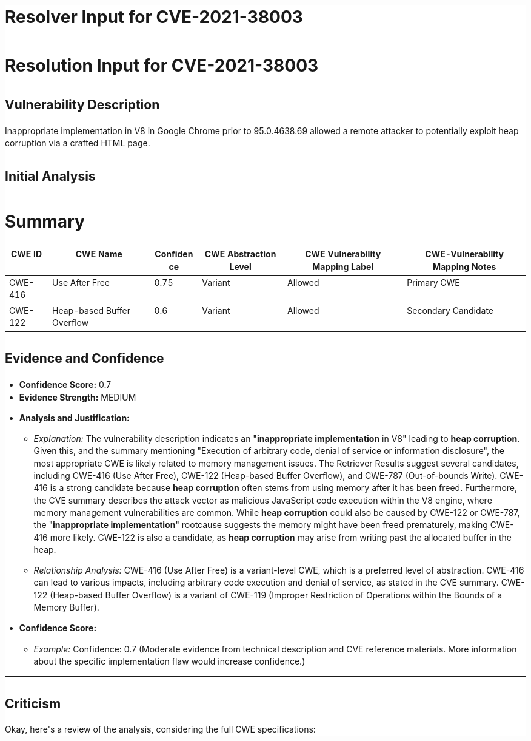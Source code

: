 # Resolver Input for CVE-2021-38003

# Resolution Input for CVE-2021-38003

## Vulnerability Description
Inappropriate implementation in V8 in Google Chrome prior to 95.0.4638.69 allowed a remote attacker to potentially exploit heap corruption via a crafted HTML page.

## Initial Analysis
# Summary
| CWE ID | CWE Name | Confidence | CWE Abstraction Level | CWE Vulnerability Mapping Label | CWE-Vulnerability Mapping Notes |
|---|---|---|---|---|---|
| CWE-416 | Use After Free | 0.75 | Variant |  Allowed | Primary CWE |
| CWE-122 | Heap-based Buffer Overflow | 0.6 | Variant | Allowed | Secondary Candidate |

## Evidence and Confidence

*   **Confidence Score:** 0.7
*   **Evidence Strength:** MEDIUM

- **Analysis and Justification:**  
  - *Explanation:* The vulnerability description indicates an "**inappropriate implementation** in V8" leading to **heap corruption**. Given this, and the summary mentioning "Execution of arbitrary code, denial of service or information disclosure", the most appropriate CWE is likely related to memory management issues. The Retriever Results suggest several candidates, including CWE-416 (Use After Free), CWE-122 (Heap-based Buffer Overflow), and CWE-787 (Out-of-bounds Write). CWE-416 is a strong candidate because **heap corruption** often stems from using memory after it has been freed. Furthermore, the CVE summary describes the attack vector as malicious JavaScript code execution within the V8 engine, where memory management vulnerabilities are common. While **heap corruption** could also be caused by CWE-122 or CWE-787, the "**inappropriate implementation**" rootcause suggests the memory might have been freed prematurely, making CWE-416 more likely. CWE-122 is also a candidate, as **heap corruption** may arise from writing past the allocated buffer in the heap.

  - *Relationship Analysis:* CWE-416 (Use After Free) is a variant-level CWE, which is a preferred level of abstraction. CWE-416 can lead to various impacts, including arbitrary code execution and denial of service, as stated in the CVE summary. CWE-122 (Heap-based Buffer Overflow) is a variant of CWE-119 (Improper Restriction of Operations within the Bounds of a Memory Buffer).

- **Confidence Score:**  
  - *Example:* Confidence: 0.7 (Moderate evidence from technical description and CVE reference materials. More information about the specific implementation flaw would increase confidence.)
---

## Criticism
Okay, here's a review of the analysis, considering the full CWE specifications:
